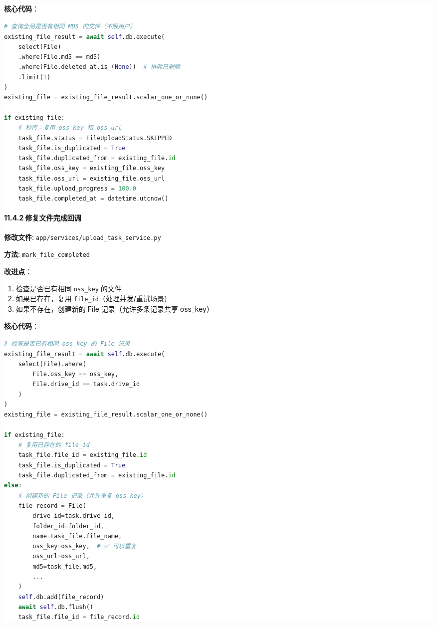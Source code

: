 **核心代码**：
```python
# 查询全局是否有相同 MD5 的文件（不限用户）
existing_file_result = await self.db.execute(
    select(File)
    .where(File.md5 == md5)
    .where(File.deleted_at.is_(None))  # 排除已删除
    .limit(1)
)
existing_file = existing_file_result.scalar_one_or_none()

if existing_file:
    # 秒传：复用 oss_key 和 oss_url
    task_file.status = FileUploadStatus.SKIPPED
    task_file.is_duplicated = True
    task_file.duplicated_from = existing_file.id
    task_file.oss_key = existing_file.oss_key
    task_file.oss_url = existing_file.oss_url
    task_file.upload_progress = 100.0
    task_file.completed_at = datetime.utcnow()
```

#### 11.4.2 修复文件完成回调

**修改文件**: `app/services/upload_task_service.py`

**方法**: `mark_file_completed`

**改进点**：
1. 检查是否已有相同 `oss_key` 的文件
2. 如果已存在，复用 `file_id`（处理并发/重试场景）
3. 如果不存在，创建新的 File 记录（允许多条记录共享 oss_key）

**核心代码**：
```python
# 检查是否已有相同 oss_key 的 File 记录
existing_file_result = await self.db.execute(
    select(File).where(
        File.oss_key == oss_key,
        File.drive_id == task.drive_id
    )
)
existing_file = existing_file_result.scalar_one_or_none()

if existing_file:
    # 复用已存在的 file_id
    task_file.file_id = existing_file.id
    task_file.is_duplicated = True
    task_file.duplicated_from = existing_file.id
else:
    # 创建新的 File 记录（允许重复 oss_key）
    file_record = File(
        drive_id=task.drive_id,
        folder_id=folder_id,
        name=task_file.file_name,
        oss_key=oss_key,  # ✅ 可以重复
        oss_url=oss_url,
        md5=task_file.md5,
        ...
    )
    self.db.add(file_record)
    await self.db.flush()
    task_file.file_id = file_record.id
```
